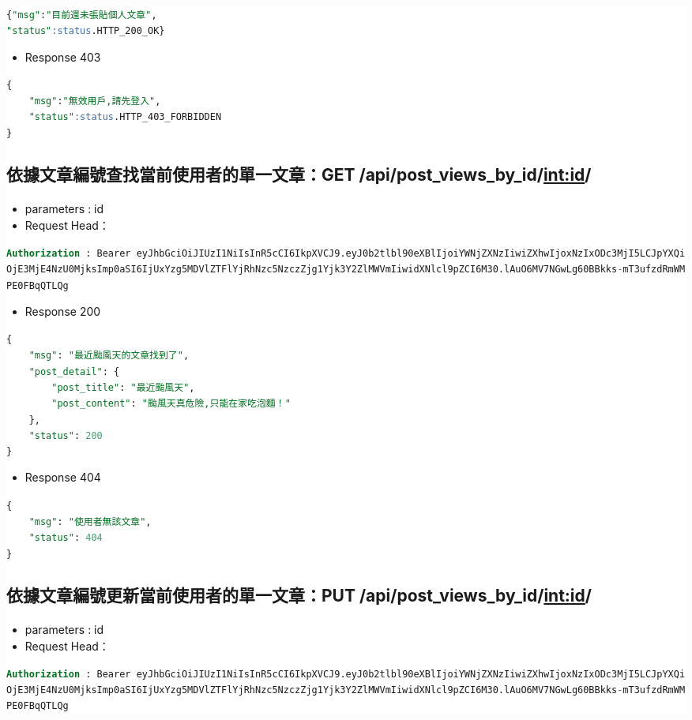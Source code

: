 ```sql
{"msg":"目前還未張貼個人文章",
"status":status.HTTP_200_OK}
```

- Response 403

```sql
{
	"msg":"無效用戶,請先登入",
	"status":status.HTTP_403_FORBIDDEN
}
```

## 依據文章編號查找當前使用者的單一文章：GET /api/post_views_by_id/<int:id>/

- parameters :  id
- Request Head：

```sql
Authorization : Bearer eyJhbGciOiJIUzI1NiIsInR5cCI6IkpXVCJ9.eyJ0b2tlbl90eXBlIjoiYWNjZXNzIiwiZXhwIjoxNzIxODc3MjI5LCJpYXQiOjE3MjE4NzU0MjksImp0aSI6IjUxYzg5MDVlZTFlYjRhNzc5NzczZjg1Yjk3Y2ZlMWVmIiwidXNlcl9pZCI6M30.lAuO6MV7NGwLg60BBkks-mT3ufzdRmWMPE0FBqQTLQg
```

- Response 200

```sql
{
    "msg": "最近颱風天的文章找到了",
    "post_detail": {
        "post_title": "最近颱風天",
        "post_content": "颱風天真危險,只能在家吃泡麵！"
    },
    "status": 200
}
```

- Response 404

```sql
{
    "msg": "使用者無該文章",
    "status": 404
}
```

## 依據文章編號更新當前使用者的單一文章：PUT /api/post_views_by_id/<int:id>/

- parameters :  id
- Request Head：

```sql
Authorization : Bearer eyJhbGciOiJIUzI1NiIsInR5cCI6IkpXVCJ9.eyJ0b2tlbl90eXBlIjoiYWNjZXNzIiwiZXhwIjoxNzIxODc3MjI5LCJpYXQiOjE3MjE4NzU0MjksImp0aSI6IjUxYzg5MDVlZTFlYjRhNzc5NzczZjg1Yjk3Y2ZlMWVmIiwidXNlcl9pZCI6M30.lAuO6MV7NGwLg60BBkks-mT3ufzdRmWMPE0FBqQTLQg
```

